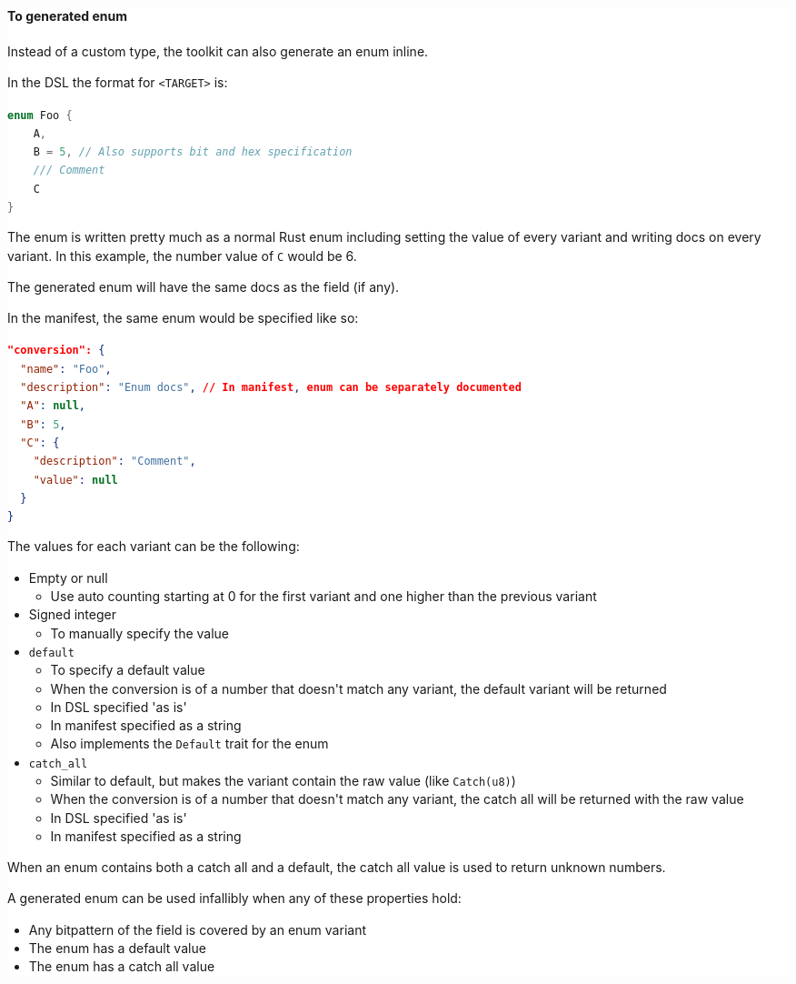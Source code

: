 #### To generated enum

Instead of a custom type, the toolkit can also generate an enum inline.

In the DSL the format for `<TARGET>` is:
```rust
enum Foo {
    A,
    B = 5, // Also supports bit and hex specification
    /// Comment
    C
}
```
The enum is written pretty much as a normal Rust enum including setting the value of every variant and writing docs on every variant. In this example, the number value of `C` would be 6.

The generated enum will have the same docs as the field (if any).

In the manifest, the same enum would be specified like so:
```json
"conversion": {
  "name": "Foo",
  "description": "Enum docs", // In manifest, enum can be separately documented
  "A": null,
  "B": 5,
  "C": {
    "description": "Comment",
    "value": null
  }
}
```

The values for each variant can be the following:
- Empty or null
  - Use auto counting starting at 0 for the first variant and one higher than the previous variant
- Signed integer
  - To manually specify the value
- `default`
  - To specify a default value
  - When the conversion is of a number that doesn't match any variant, the default variant will be returned
  - In DSL specified 'as is'
  - In manifest specified as a string
  - Also implements the `Default` trait for the enum
- `catch_all`
  - Similar to default, but makes the variant contain the raw value (like `Catch(u8)`)
  - When the conversion is of a number that doesn't match any variant, the catch all will be returned with the raw value
  - In DSL specified 'as is'
  - In manifest specified as a string

When an enum contains both a catch all and a default, the catch all value is used to return unknown numbers.

A generated enum can be used infallibly when any of these properties hold:
- Any bitpattern of the field is covered by an enum variant
- The enum has a default value
- The enum has a catch all value
